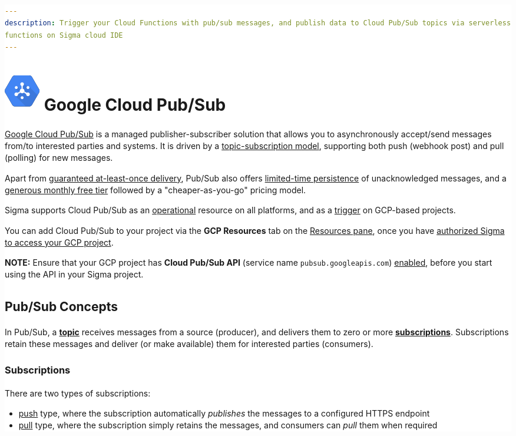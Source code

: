 ```yaml
---
description: Trigger your Cloud Functions with pub/sub messages, and publish data to Cloud Pub/Sub topics via serverless functions on Sigma cloud IDE
---
```


# ![Cloud Pub/Sub logo](images/cloud-pub-sub/pub-sub-icon.svg) Google Cloud Pub/Sub

[Google Cloud Pub/Sub](https://cloud.google.com/pubsub/) is a managed publisher-subscriber solution
that allows you to asynchronously accept/send messages from/to interested parties and systems.
It is driven by a [topic-subscription model](https://cloud.google.com/pubsub/architecture#the_basics_of_a_publishsubscribe_service),
supporting both push (webhook post) and pull (polling) for new messages.

Apart from [guaranteed at-least-once delivery](https://cloud.google.com/pubsub/#websites), Pub/Sub also offers
[limited-time persistence](https://cloud.google.com/pubsub/docs/faq#persistent) of unacknowledged messages, and a
[generous monthly free tier](https://cloud.google.com/pubsub/pricing) followed by a "cheaper-as-you-go" pricing model.

Sigma supports Cloud Pub/Sub as an [operational](../../concepts/operations.md) resource on all platforms,
and as a [trigger](../../concepts/triggers.md) on GCP-based projects.

You can add Cloud Pub/Sub to your project via the **GCP Resources** tab on the
[Resources pane](../../basic_functionalities.md#resources-pane),
once you have [authorized Sigma to access your GCP project](index.md#authorization).

**NOTE:** Ensure that your GCP project has **Cloud Pub/Sub API** (service name `pubsub.googleapis.com`)
[enabled](https://console.cloud.google.com/apis/dashboard), before you start using the API in your Sigma project.


## Pub/Sub Concepts

In Pub/Sub, a [**topic**](https://cloud.google.com/pubsub/docs/admin#managing_topics) receives messages from a source (producer),
and delivers them to zero or more [**subscriptions**](https://cloud.google.com/pubsub/docs/subscriber).
Subscriptions retain these messages and deliver (or make available) them for interested parties (consumers).

### Subscriptions

There are two types of subscriptions:

* [push](https://cloud.google.com/pubsub/docs/push) type, where the subscription automatically *publishes*
the messages to a configured HTTPS endpoint
* [pull](https://cloud.google.com/pubsub/docs/pull) type, where the subscription simply retains the messages,
and consumers can *pull* them when required
